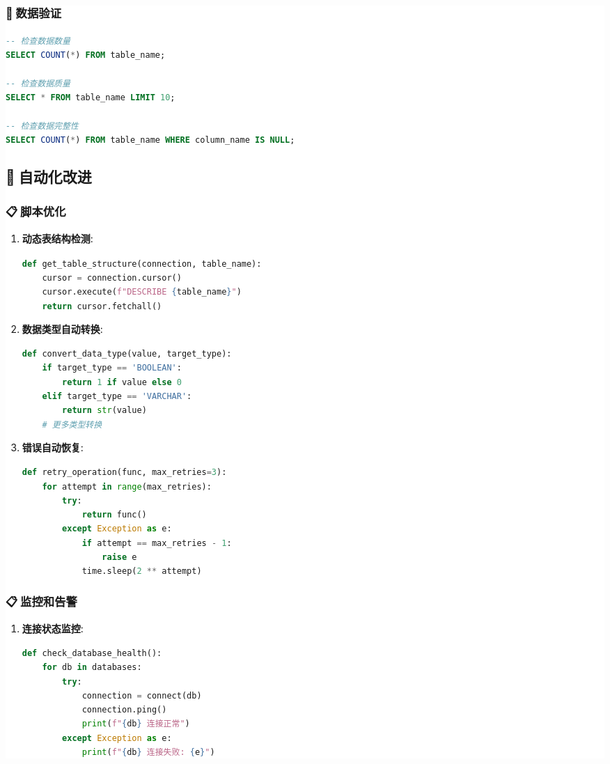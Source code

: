 ### 🔧 数据验证
```sql
-- 检查数据数量
SELECT COUNT(*) FROM table_name;

-- 检查数据质量
SELECT * FROM table_name LIMIT 10;

-- 检查数据完整性
SELECT COUNT(*) FROM table_name WHERE column_name IS NULL;
```

## 🚀 自动化改进

### 📋 脚本优化
1. **动态表结构检测**:
   ```python
   def get_table_structure(connection, table_name):
       cursor = connection.cursor()
       cursor.execute(f"DESCRIBE {table_name}")
       return cursor.fetchall()
   ```

2. **数据类型自动转换**:
   ```python
   def convert_data_type(value, target_type):
       if target_type == 'BOOLEAN':
           return 1 if value else 0
       elif target_type == 'VARCHAR':
           return str(value)
       # 更多类型转换
   ```

3. **错误自动恢复**:
   ```python
   def retry_operation(func, max_retries=3):
       for attempt in range(max_retries):
           try:
               return func()
           except Exception as e:
               if attempt == max_retries - 1:
                   raise e
               time.sleep(2 ** attempt)
   ```

### 📋 监控和告警
1. **连接状态监控**:
   ```python
   def check_database_health():
       for db in databases:
           try:
               connection = connect(db)
               connection.ping()
               print(f"{db} 连接正常")
           except Exception as e:
               print(f"{db} 连接失败: {e}")
   ```
